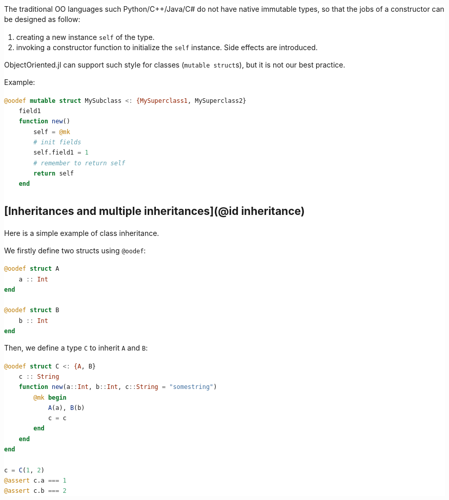 The traditional OO languages such Python/C++/Java/C\# do not have native immutable types, so that the jobs of a constructor can be designed as follow:
1. creating a new instance `self` of the type.
2. invoking a constructor function to initialize the `self` instance. Side effects are introduced.

ObjectOriented.jl can support such style for classes (`mutable struct`s), but it is not our best practice.

Example:

```julia
@oodef mutable struct MySubclass <: {MySuperclass1, MySuperclass2}
    field1
    function new()
        self = @mk
        # init fields
        self.field1 = 1
        # remember to return self
        return self
    end
```


## [Inheritances and multiple inheritances](@id inheritance)

Here is a simple example of class inheritance.

We firstly define two structs using `@oodef`:

```julia
@oodef struct A
    a :: Int
end

@oodef struct B
    b :: Int
end
```

Then, we define a type `C` to inherit `A` and `B`:

```julia
@oodef struct C <: {A, B}
    c :: String
    function new(a::Int, b::Int, c::String = "somestring")
        @mk begin
            A(a), B(b)
            c = c
        end
    end
end

c = C(1, 2)
@assert c.a === 1
@assert c.b === 2
```
